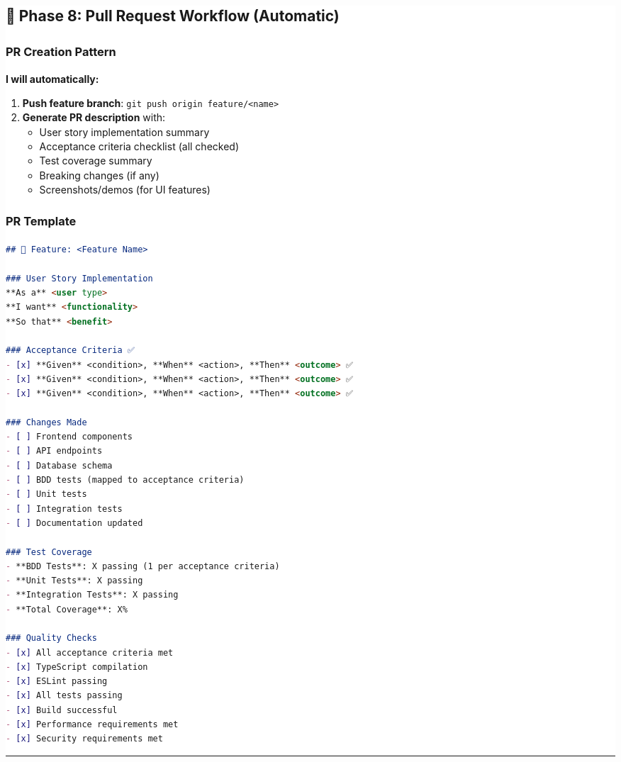 
## 🚀 **Phase 8: Pull Request Workflow (Automatic)**

### **PR Creation Pattern**
**I will automatically:**

1. **Push feature branch**: `git push origin feature/<name>`
2. **Generate PR description** with:
   - User story implementation summary
   - Acceptance criteria checklist (all checked)
   - Test coverage summary
   - Breaking changes (if any)
   - Screenshots/demos (for UI features)

### **PR Template**
```markdown
## 🎯 Feature: <Feature Name>

### User Story Implementation
**As a** <user type>
**I want** <functionality>
**So that** <benefit>

### Acceptance Criteria ✅
- [x] **Given** <condition>, **When** <action>, **Then** <outcome> ✅
- [x] **Given** <condition>, **When** <action>, **Then** <outcome> ✅
- [x] **Given** <condition>, **When** <action>, **Then** <outcome> ✅

### Changes Made
- [ ] Frontend components
- [ ] API endpoints  
- [ ] Database schema
- [ ] BDD tests (mapped to acceptance criteria)
- [ ] Unit tests
- [ ] Integration tests
- [ ] Documentation updated

### Test Coverage
- **BDD Tests**: X passing (1 per acceptance criteria)
- **Unit Tests**: X passing  
- **Integration Tests**: X passing
- **Total Coverage**: X%

### Quality Checks
- [x] All acceptance criteria met
- [x] TypeScript compilation
- [x] ESLint passing
- [x] All tests passing
- [x] Build successful
- [x] Performance requirements met
- [x] Security requirements met
```

---